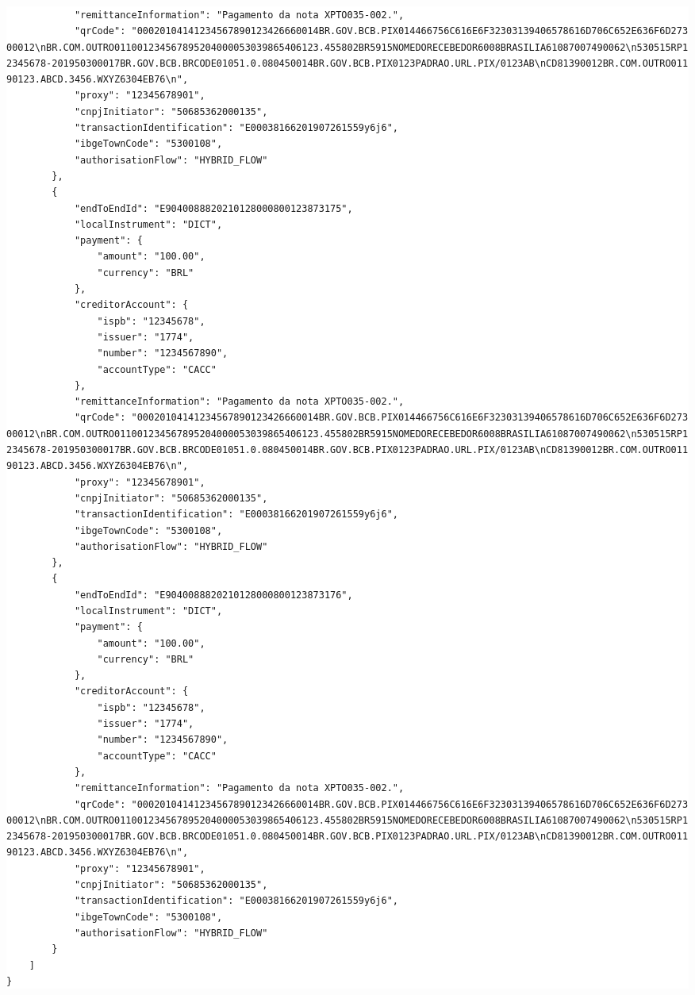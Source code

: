                 "remittanceInformation": "Pagamento da nota XPTO035-002.",
                "qrCode": "00020104141234567890123426660014BR.GOV.BCB.PIX014466756C616E6F32303139406578616D706C652E636F6D27300012\nBR.COM.OUTRO011001234567895204000053039865406123.455802BR5915NOMEDORECEBEDOR6008BRASILIA61087007490062\n530515RP12345678-201950300017BR.GOV.BCB.BRCODE01051.0.080450014BR.GOV.BCB.PIX0123PADRAO.URL.PIX/0123AB\nCD81390012BR.COM.OUTRO01190123.ABCD.3456.WXYZ6304EB76\n",
                "proxy": "12345678901",
                "cnpjInitiator": "50685362000135",
                "transactionIdentification": "E00038166201907261559y6j6",
                "ibgeTownCode": "5300108",
                "authorisationFlow": "HYBRID_FLOW"
            },
            {
                "endToEndId": "E9040088820210128000800123873175",
                "localInstrument": "DICT",
                "payment": {
                    "amount": "100.00",
                    "currency": "BRL"
                },
                "creditorAccount": {
                    "ispb": "12345678",
                    "issuer": "1774",
                    "number": "1234567890",
                    "accountType": "CACC"
                },
                "remittanceInformation": "Pagamento da nota XPTO035-002.",
                "qrCode": "00020104141234567890123426660014BR.GOV.BCB.PIX014466756C616E6F32303139406578616D706C652E636F6D27300012\nBR.COM.OUTRO011001234567895204000053039865406123.455802BR5915NOMEDORECEBEDOR6008BRASILIA61087007490062\n530515RP12345678-201950300017BR.GOV.BCB.BRCODE01051.0.080450014BR.GOV.BCB.PIX0123PADRAO.URL.PIX/0123AB\nCD81390012BR.COM.OUTRO01190123.ABCD.3456.WXYZ6304EB76\n",
                "proxy": "12345678901",
                "cnpjInitiator": "50685362000135",
                "transactionIdentification": "E00038166201907261559y6j6",
                "ibgeTownCode": "5300108",
                "authorisationFlow": "HYBRID_FLOW"
            },
            {
                "endToEndId": "E9040088820210128000800123873176",
                "localInstrument": "DICT",
                "payment": {
                    "amount": "100.00",
                    "currency": "BRL"
                },
                "creditorAccount": {
                    "ispb": "12345678",
                    "issuer": "1774",
                    "number": "1234567890",
                    "accountType": "CACC"
                },
                "remittanceInformation": "Pagamento da nota XPTO035-002.",
                "qrCode": "00020104141234567890123426660014BR.GOV.BCB.PIX014466756C616E6F32303139406578616D706C652E636F6D27300012\nBR.COM.OUTRO011001234567895204000053039865406123.455802BR5915NOMEDORECEBEDOR6008BRASILIA61087007490062\n530515RP12345678-201950300017BR.GOV.BCB.BRCODE01051.0.080450014BR.GOV.BCB.PIX0123PADRAO.URL.PIX/0123AB\nCD81390012BR.COM.OUTRO01190123.ABCD.3456.WXYZ6304EB76\n",
                "proxy": "12345678901",
                "cnpjInitiator": "50685362000135",
                "transactionIdentification": "E00038166201907261559y6j6",
                "ibgeTownCode": "5300108",
                "authorisationFlow": "HYBRID_FLOW"
            }
        ]
    }
